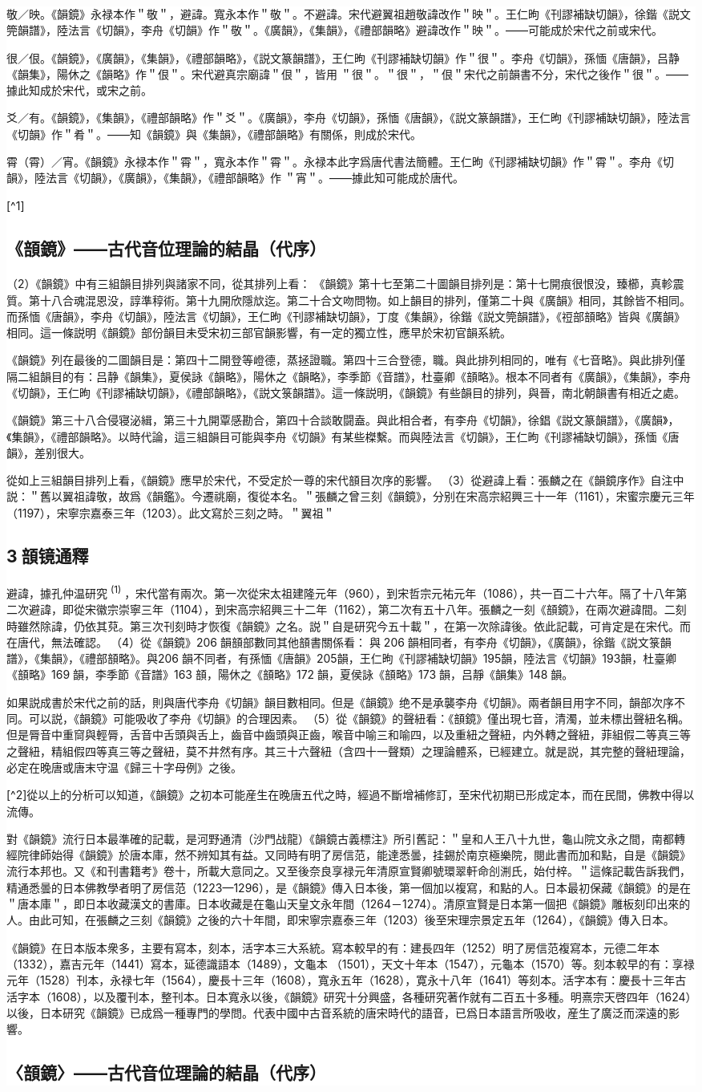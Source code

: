 敬／映。《韻鏡》永禄本作＂敬＂，避諱。寬永本作＂敬＂。不避諱。宋代避翼祖趙敬諱改作＂映＂。王仁昫《刊謬補缺切韻》，徐鍇《説文筦韻譜》，陸法言《切韻》，李舟《切韻》作＂敬＂。《廣韻》，《集韻》，《禮部韻略》避諱改作＂映＂。——可能成於宋代之前或宋代。

很／佷。《韻鏡》，《廣韻》，《集韻》，《禮部韻略》，《説文篆韻譜》，王仁昫《刊謬補缺切韻》作＂很＂。李舟《切韻》，孫愐《唐韻》，吕静《韻集》，陽休之《韻略》作＂佷＂。宋代避真宗廟諱＂佷＂，皆用 ＂很＂。＂很＂，＂佷＂宋代之前韻書不分，宋代之後作＂很＂。——據此知成於宋代，或宋之前。

爻／有。《韻鏡》，《集韻》，《禮部韻略》作＂爻＂。《廣韻》，李舟《切韻》，孫愐《唐韻》，《説文篆韻譜》，王仁昫《刊謬補缺切韻》，陸法言《切韻》作＂肴＂。——知《韻鏡》與《集韻》，《禮部韻略》有關係，則成於宋代。

霄（霄）／宵。《韻鏡》永禄本作＂霄＂，寬永本作＂霄＂。永禄本此字爲唐代書法簡體。王仁昫《刊謬補缺切韻》作＂霄＂。李舟《切韻》，陸法言《切韻》，《廣韻》，《集韻》，《禮部韻略》作 ＂宵＂。——據此知可能成於唐代。

[^1]
## 《䫓鏡》——古代音位理論的結晶（代序）

（2）《韻鏡》中有三組韻目排列與諸家不同，從其排列上看：
《韻鏡》第十七至第二十圖韻目排列是：第十七開痕很恨没，臻櫛，真軫震質。第十八合魂混恩没，諄準稕術。第十九開欣隱㰠迄。第二十合文吻問物。如上韻目的排列，僅第二十與《廣韻》相同，其餘皆不相同。而孫愐《唐韻》，李舟《切韻》，陸法言《切韻》，王仁昫《刊謬補缺切韻》，丁度《集韻》，徐鍇《説文筦韻譜》，《䄈部䫓略》皆與《廣韻》相同。這一條説明《韻鏡》部份韻目未受宋初三部官韻影響，有一定的獨立性，應早於宋初官韻系統。

《韻鏡》列在最後的二圖韻目是：第四十二開登等嶝德，蒸拯證職。第四十三合登德，職。與此排列相同的，唯有《七音略》。與此排列僅隔二組韻目的有：吕静《韻集》，夏侯詠《韻略》，陽休之《韻略》，李季節《音譜》，杜臺卿《䫓略》。根本不同者有《廣韻》，《集韻》，李舟《切韻》，王仁昫《刊謬補缺切韻》，《禮部韻略》，《説文箓韻譜》。這一條説明，《韻鏡》有些韻目的排列，與晉，南北朝韻書有相近之處。

《韻鏡》第三十八合侵寝泌緝，第三十九開覃感勘合，第四十合談敢闘盍。與此相合者，有李舟《切韻》，徐錩《説文篆韻譜》，《廣韻》，《集韻》，《禮部韻略》。以時代論，這三組韻目可能與李舟《切韻》有某些榤繫。而與陸法言《切韻》，王仁昫《刊謬補缺切韻》，孫愐《唐韻》，差别很大。

從如上三組韻目排列上看，《韻鏡》應早於宋代，不受定於一尊的宋代䫓目次序的影響。
（3）從避諱上看：張麟之在《韻鏡序作》自注中説：＂舊以翼祖諱敬，故爲《韻鑑》。今遷祧廟，復從本名。＂張麟之曾三刻《韻鏡》，分别在宋高宗紹興三十一年（1161），宋蜜宗慶元三年 （1197），宋寧宗嘉泰三年（1203）。此文寫於三刻之時。＂翼祖＂

## 3 䫓镜通釋

避諱，據孔仲温研究 ${ }^{(1)}$ ，宋代當有兩次。第一次從宋太祖建隆元年（960），到宋哲宗元祐元年（1086），共一百二十六年。隔了十八年第二次避諱，即從宋徽宗崇寧三年（1104），到宋高宗紹興三十二年（1162），第二次有五十八年。張麟之一刻《䫓鏡》，在兩次避諱間。二刻時雖然除諱，仍依其萖。第三次刊刻時才恢復《韻鏡》之名。説＂自是研究今五十載＂，在第一次除諱後。依此記載，可肯定是在宋代。而在唐代，無法確認。
（4）從《韻鏡》206 韻䫓部數同其他䫓書關係看：
與 206 韻相同者，有李舟《切韻》，《廣韻》，徐鍇《説文箓韻譜》，《集韻》，《禮部䫓略》。與206 韻不同者，有孫愐《唐韻》205韻，王仁昫《刊謬補缺切韻》195韻，陸法言《切韻》193韻，杜臺卿《䫓略》169 韻，李季節《音譜》163 䫓，陽休之《䫓略》172 韻，夏侯詠《䫓略》173 韻，吕靜《韻集》148 韻。

如果説成書於宋代之前的話，則與唐代李舟《切韻》韻目數相同。但是《韻鏡》绝不是承襲李舟《切韻》。兩者韻目用字不同，韻部次序不同。可以説，《韻鏡》可能吸收了李舟《切韻》的合理因素。
（5）從《韻鏡》的聲紐看：《䫓鏡》僅出現七音，清濁，並未標出聲紐名稱。但是脣音中重䆚與輕脣，舌音中舌頭與舌上，齒音中齒頭與正齒，喉音中喻三和喻四，以及重紐之聲紐，内外轉之聲紐，菲組假二等真三等之聲紐，精組假四等真三等之聲紐，莫不井然有序。其三十六聲紐（含四十一聲類）之理論體系，已經建立。就是説，其完整的聲紐理論，必定在晚唐或唐末守温《歸三十字母例》之後。

[^2]從以上的分析可以知道，《韻鏡》之初本可能産生在晚唐五代之時，經過不斷增補修訂，至宋代初期已形成定本，而在民間，佛教中得以流傳。

對《韻鏡》流行日本最準確的記載，是河野通清（沙門战龍）《韻鏡古義標注》所引舊記：＂皇和人王八十九世，龜山院文永之間，南都轉經院律師始得《韻鏡》於唐本庫，然不辨知其有益。又同時有明了房信范，能達悉曇，挂錫於南京極樂院，閱此書而加和點，自是《韻鏡》流行本邦也。又《和刊書籍考》卷十，所載大意同之。又至後奈良享禄元年清原宣賢卿號環翠軒命㓣渆氏，始付梓。＂這條記載告訴我們，精通悉曇的日本佛教學者明了房信范（1223—1296），是《韻鏡》傳入日本後，第一個加以複寫，和點的人。日本最初保藏《韻鏡》的是在＂唐本庫＂，即日本收藏漢文的書庫。日本收藏是在龜山天皇文永年間（1264－1274）。清原宣賢是日本第一個把《韻鏡》雕板刻印出來的人。由此可知，在張麟之三刻《韻鏡》之後的六十年間，即宋寧宗嘉泰三年（1203）後至宋理宗景定五年（1264），《韻鏡》傳入日本。

《韻鏡》在日本版本衆多，主要有寫本，刻本，活字本三大系統。寫本較早的有：建長四年（1252）明了房信范複寫本，元德二年本（1332），嘉吉元年（1441）寫本，延德識語本（1489），文龜本 （1501），天文十年本（1547），元龜本（1570）等。刻本較早的有：享禄元年（1528）刊本，永禄七年（1564），慶長十三年（1608），寬永五年（1628），寛永十八年（1641）等刻本。活字本有：慶長十三年古活字本（1608），以及覆刊本，整刊本。日本寬永以後，《韻鏡》研究十分興盛，各種研究著作就有二百五十多種。明熹宗天啓四年（1624）以後，日本研究《韻鏡》已成爲一種專門的學問。代表中國中古音系統的唐宋時代的語音，已爲日本語言所吸收，産生了廣泛而深遠的影響。

## 〈䫓鏡〉——古代音位理論的結晶（代序）
